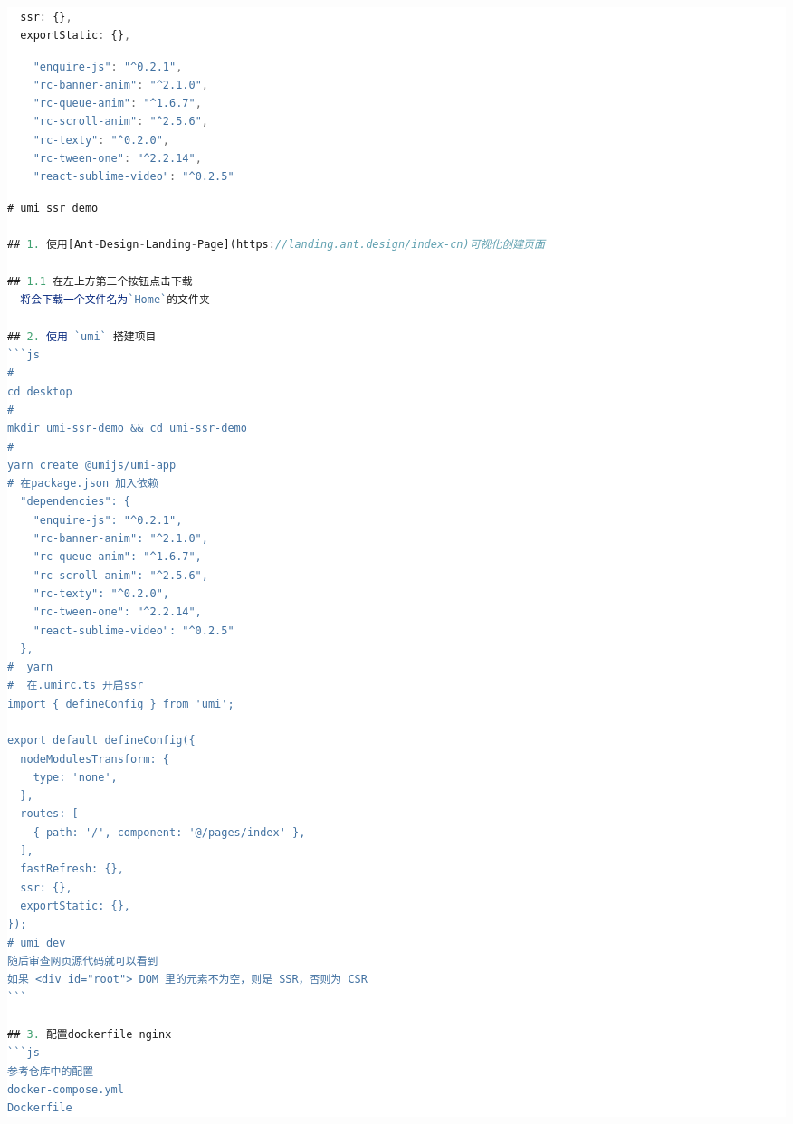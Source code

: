 ```js
  ssr: {},
  exportStatic: {},
```

```js
    "enquire-js": "^0.2.1",
    "rc-banner-anim": "^2.1.0",
    "rc-queue-anim": "^1.6.7",
    "rc-scroll-anim": "^2.5.6",
    "rc-texty": "^0.2.0",
    "rc-tween-one": "^2.2.14",
    "react-sublime-video": "^0.2.5"
```

````js
# umi ssr demo

## 1. 使用[Ant-Design-Landing-Page](https://landing.ant.design/index-cn)可视化创建页面

## 1.1 在左上方第三个按钮点击下载
- 将会下载一个文件名为`Home`的文件夹

## 2. 使用 `umi` 搭建项目
```js
#
cd desktop
#
mkdir umi-ssr-demo && cd umi-ssr-demo
#
yarn create @umijs/umi-app
# 在package.json 加入依赖
  "dependencies": {
    "enquire-js": "^0.2.1",
    "rc-banner-anim": "^2.1.0",
    "rc-queue-anim": "^1.6.7",
    "rc-scroll-anim": "^2.5.6",
    "rc-texty": "^0.2.0",
    "rc-tween-one": "^2.2.14",
    "react-sublime-video": "^0.2.5"
  },
#  yarn
#  在.umirc.ts 开启ssr
import { defineConfig } from 'umi';

export default defineConfig({
  nodeModulesTransform: {
    type: 'none',
  },
  routes: [
    { path: '/', component: '@/pages/index' },
  ],
  fastRefresh: {},
  ssr: {},
  exportStatic: {},
});
# umi dev
随后审查网页源代码就可以看到
如果 <div id="root"> DOM 里的元素不为空，则是 SSR，否则为 CSR
```

## 3. 配置dockerfile nginx
```js
参考仓库中的配置
docker-compose.yml
Dockerfile
````